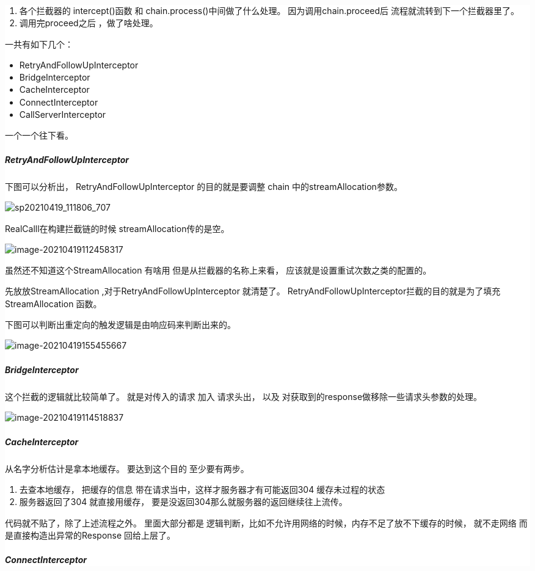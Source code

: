 1. 各个拦截器的 intercept()函数 和 chain.process()中间做了什么处理。
   因为调用chain.proceed后 流程就流转到下一个拦截器里了。
2. 调用完proceed之后 ，做了啥处理。



一共有如下几个：

- RetryAndFollowUpInterceptor
- BridgeInterceptor
- CacheInterceptor
- ConnectInterceptor
- CallServerInterceptor

一个一个往下看。

##### RetryAndFollowUpInterceptor

下图可以分析出， RetryAndFollowUpInterceptor  的目的就是要调整 chain 中的streamAllocation参数。

![sp20210419_111806_707](https://i.loli.net/2021/04/19/vHxLSlchXYsWg2r.png)

RealCalll在构建拦截链的时候  streamAllocation传的是空。

![image-20210419112458317](https://i.loli.net/2021/04/19/KH5xwq8prPvaJGE.png)

虽然还不知道这个StreamAllocation 有啥用 但是从拦截器的名称上来看， 应该就是设置重试次数之类的配置的。

先放放StreamAllocation ,对于RetryAndFollowUpInterceptor 就清楚了。
RetryAndFollowUpInterceptor拦截的目的就是为了填充 StreamAllocation 函数。

下图可以判断出重定向的触发逻辑是由响应码来判断出来的。

![image-20210419155455667](https://i.loli.net/2021/04/19/WQk452oXe3O81z6.png)





##### BridgeInterceptor

这个拦截的逻辑就比较简单了。
就是对传入的请求 加入 请求头出， 以及 对获取到的response做移除一些请求头参数的处理。

![image-20210419114518837](https://i.loli.net/2021/04/19/bEIoO5SiNxtrGsv.png)



##### CacheInterceptor

从名字分析估计是拿本地缓存。
要达到这个目的 至少要有两步。

1. 去查本地缓存， 把缓存的信息 带在请求当中，这样才服务器才有可能返回304 缓存未过程的状态
2. 服务器返回了304 就直接用缓存， 要是没返回304那么就服务器的返回继续往上流传。

代码就不贴了，除了上述流程之外。 里面大部分都是 逻辑判断，比如不允许用网络的时候，内存不足了放不下缓存的时候， 就不走网络  而是直接构造出异常的Response 回给上层了。



##### ConnectInterceptor
